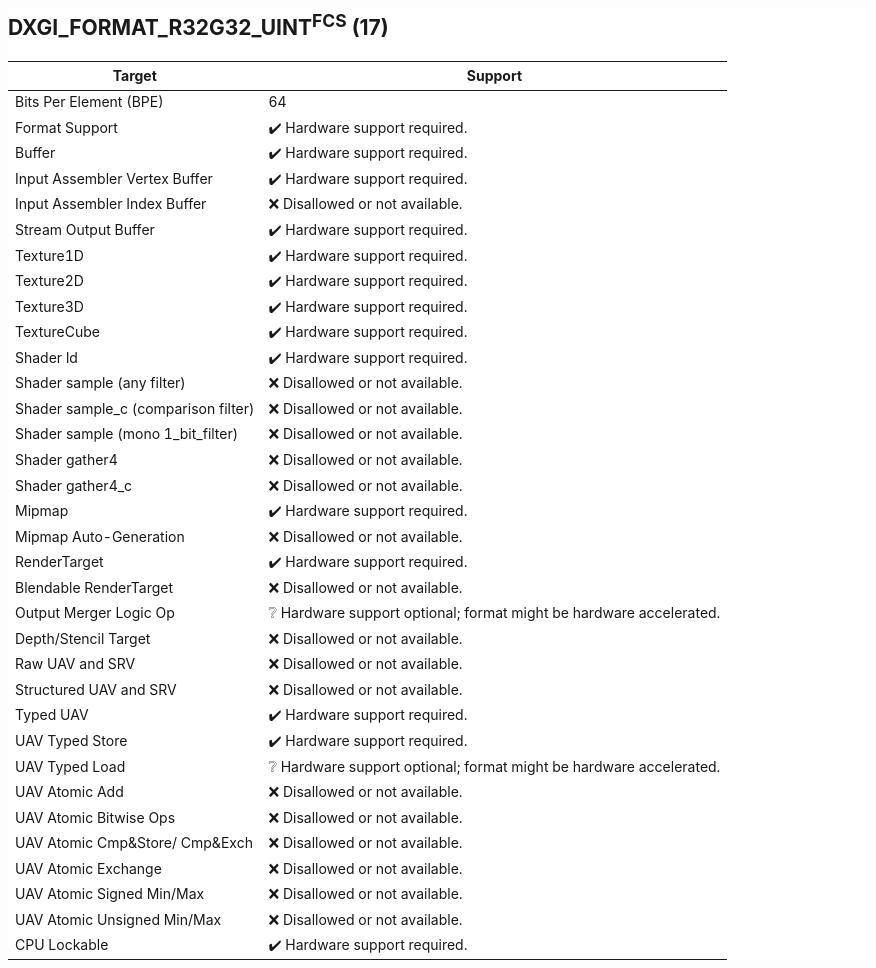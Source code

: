 ## DXGI_FORMAT_R32G32\_UINT<sup>FCS</sup> (17)
| Target | Support |
| - | - |
| Bits Per Element (BPE) | 64 |
| Format Support | ✔️ Hardware support required. |
| Buffer | ✔️ Hardware support required. |
| Input Assembler Vertex Buffer | ✔️ Hardware support required. |
| Input Assembler Index Buffer | ❌ Disallowed or not available. |
| Stream Output Buffer | ✔️ Hardware support required. |
| Texture1D | ✔️ Hardware support required. |
| Texture2D | ✔️ Hardware support required. |
| Texture3D | ✔️ Hardware support required. |
| TextureCube | ✔️ Hardware support required. |
| Shader ld | ✔️ Hardware support required. |
| Shader sample (any filter) | ❌ Disallowed or not available. |
| Shader sample\_c (comparison filter) | ❌ Disallowed or not available. |
| Shader sample (mono 1\_bit\_filter) | ❌ Disallowed or not available. |
| Shader gather4 | ❌ Disallowed or not available. |
| Shader gather4\_c | ❌ Disallowed or not available. |
| Mipmap | ✔️ Hardware support required. |
| Mipmap Auto-Generation | ❌ Disallowed or not available. |
| RenderTarget | ✔️ Hardware support required. |
| Blendable RenderTarget | ❌ Disallowed or not available. |
| Output Merger Logic Op | ❔ Hardware support optional; format might be hardware accelerated. |
| Depth/Stencil Target | ❌ Disallowed or not available. |
| Raw UAV and SRV | ❌ Disallowed or not available. |
| Structured UAV and SRV | ❌ Disallowed or not available. |
| Typed UAV | ✔️ Hardware support required. |
| UAV Typed Store | ✔️ Hardware support required. |
| UAV Typed Load | ❔ Hardware support optional; format might be hardware accelerated. |
| UAV Atomic Add | ❌ Disallowed or not available. |
| UAV Atomic Bitwise Ops | ❌ Disallowed or not available. |
| UAV Atomic Cmp&Store/ Cmp&Exch | ❌ Disallowed or not available. |
| UAV Atomic Exchange | ❌ Disallowed or not available. |
| UAV Atomic Signed Min/Max | ❌ Disallowed or not available. |
| UAV Atomic Unsigned Min/Max | ❌ Disallowed or not available. |
| CPU Lockable | ✔️ Hardware support required. |